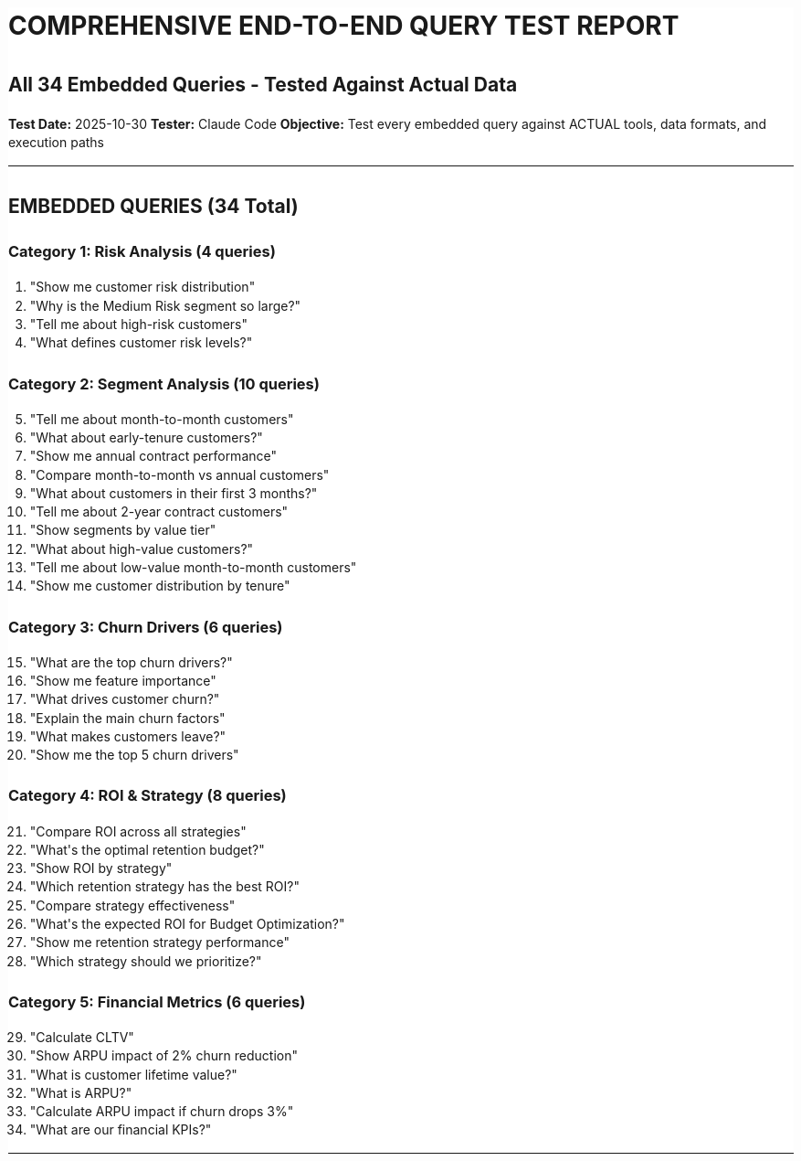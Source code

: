 # COMPREHENSIVE END-TO-END QUERY TEST REPORT
## All 34 Embedded Queries - Tested Against Actual Data

**Test Date:** 2025-10-30
**Tester:** Claude Code
**Objective:** Test every embedded query against ACTUAL tools, data formats, and execution paths

---

## EMBEDDED QUERIES (34 Total)

### Category 1: Risk Analysis (4 queries)
1. "Show me customer risk distribution"
2. "Why is the Medium Risk segment so large?"
3. "Tell me about high-risk customers"
4. "What defines customer risk levels?"

### Category 2: Segment Analysis (10 queries)
5. "Tell me about month-to-month customers"
6. "What about early-tenure customers?"
7. "Show me annual contract performance"
8. "Compare month-to-month vs annual customers"
9. "What about customers in their first 3 months?"
10. "Tell me about 2-year contract customers"
11. "Show segments by value tier"
12. "What about high-value customers?"
13. "Tell me about low-value month-to-month customers"
14. "Show me customer distribution by tenure"

### Category 3: Churn Drivers (6 queries)
15. "What are the top churn drivers?"
16. "Show me feature importance"
17. "What drives customer churn?"
18. "Explain the main churn factors"
19. "What makes customers leave?"
20. "Show me the top 5 churn drivers"

### Category 4: ROI & Strategy (8 queries)
21. "Compare ROI across all strategies"
22. "What's the optimal retention budget?"
23. "Show ROI by strategy"
24. "Which retention strategy has the best ROI?"
25. "Compare strategy effectiveness"
26. "What's the expected ROI for Budget Optimization?"
27. "Show me retention strategy performance"
28. "Which strategy should we prioritize?"

### Category 5: Financial Metrics (6 queries)
29. "Calculate CLTV"
30. "Show ARPU impact of 2% churn reduction"
31. "What is customer lifetime value?"
32. "What is ARPU?"
33. "Calculate ARPU impact if churn drops 3%"
34. "What are our financial KPIs?"

---